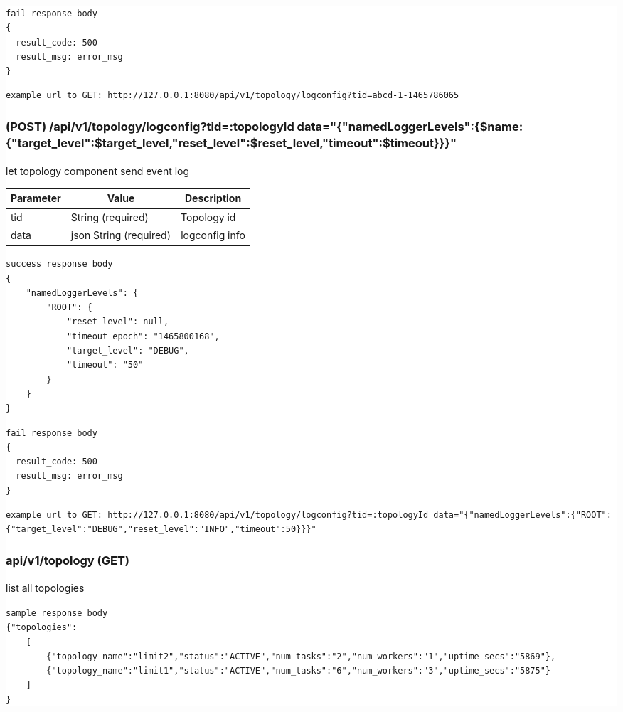 ```
fail response body 
{  
  result_code: 500
  result_msg: error_msg
}
```
```
example url to GET: http://127.0.0.1:8080/api/v1/topology/logconfig?tid=abcd-1-1465786065
```

### (POST) /api/v1/topology/logconfig?tid=:topologyId data="{"namedLoggerLevels":{$name:{"target_level":$target_level,"reset_level":$reset_level,"timeout":$timeout}}}"

let topology component send event log 

|Parameter |Value   |Description  |
|----------|--------|-------------|
|tid   	   |String (required)| Topology id  |
|data      |json String (required)| logconfig info|

```
success response body
{
    "namedLoggerLevels": {
        "ROOT": {
            "reset_level": null, 
            "timeout_epoch": "1465800168", 
            "target_level": "DEBUG", 
            "timeout": "50"
        }
    }
}
```
```
fail response body 
{  
  result_code: 500
  result_msg: error_msg
}
```
```
example url to GET: http://127.0.0.1:8080/api/v1/topology/logconfig?tid=:topologyId data="{"namedLoggerLevels":{"ROOT":{"target_level":"DEBUG","reset_level":"INFO","timeout":50}}}"
```
###  api/v1/topology (GET)

list all topologies
```
sample response body
{"topologies":
    [
        {"topology_name":"limit2","status":"ACTIVE","num_tasks":"2","num_workers":"1","uptime_secs":"5869"},
        {"topology_name":"limit1","status":"ACTIVE","num_tasks":"6","num_workers":"3","uptime_secs":"5875"}
    ]
}
```
